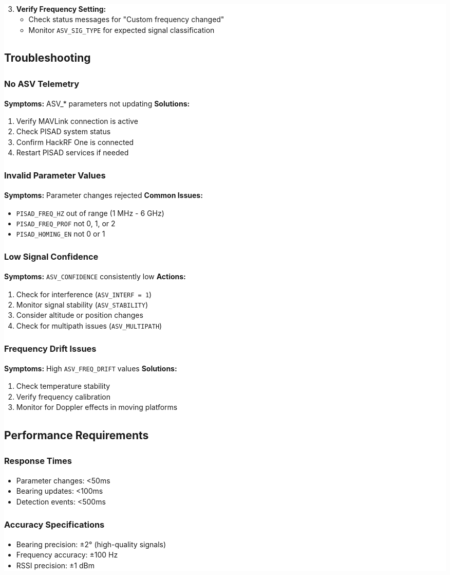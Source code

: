 3. **Verify Frequency Setting:**
   - Check status messages for "Custom frequency changed"
   - Monitor `ASV_SIG_TYPE` for expected signal classification

## Troubleshooting

### No ASV Telemetry

**Symptoms:** ASV_* parameters not updating
**Solutions:**
1. Verify MAVLink connection is active
2. Check PISAD system status
3. Confirm HackRF One is connected
4. Restart PISAD services if needed

### Invalid Parameter Values

**Symptoms:** Parameter changes rejected
**Common Issues:**
- `PISAD_FREQ_HZ` out of range (1 MHz - 6 GHz)
- `PISAD_FREQ_PROF` not 0, 1, or 2
- `PISAD_HOMING_EN` not 0 or 1

### Low Signal Confidence

**Symptoms:** `ASV_CONFIDENCE` consistently low
**Actions:**
1. Check for interference (`ASV_INTERF = 1`)
2. Monitor signal stability (`ASV_STABILITY`)
3. Consider altitude or position changes
4. Check for multipath issues (`ASV_MULTIPATH`)

### Frequency Drift Issues

**Symptoms:** High `ASV_FREQ_DRIFT` values
**Solutions:**
1. Check temperature stability
2. Verify frequency calibration
3. Monitor for Doppler effects in moving platforms

## Performance Requirements

### Response Times
- Parameter changes: <50ms
- Bearing updates: <100ms
- Detection events: <500ms

### Accuracy Specifications
- Bearing precision: ±2° (high-quality signals)
- Frequency accuracy: ±100 Hz
- RSSI precision: ±1 dBm
